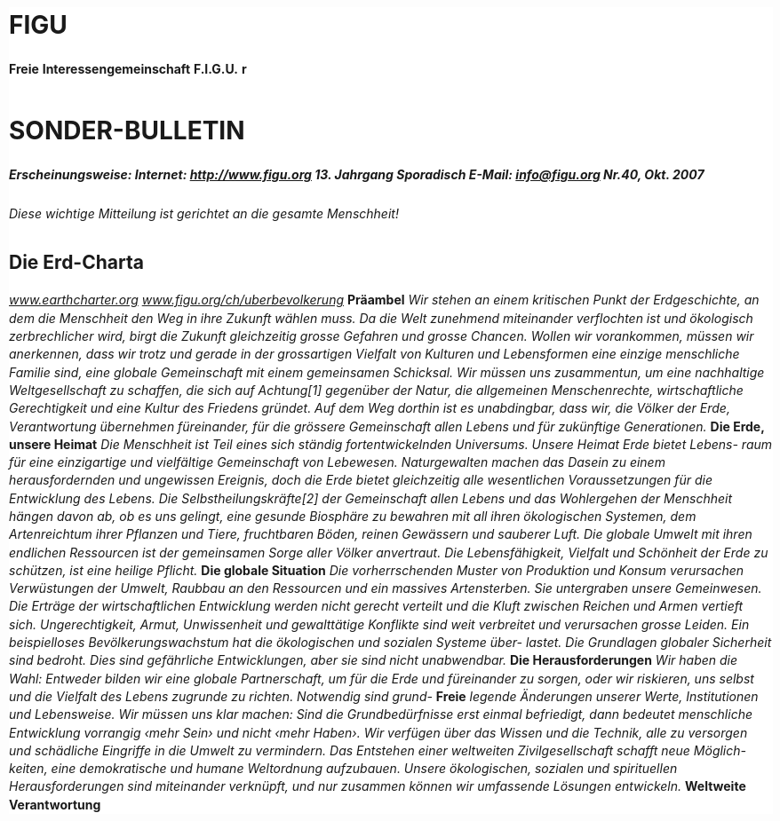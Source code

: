 # FIGU
**Freie**
**Interessengemeinschaft**
**F.I.G.U.**
**r**
# SONDER-BULLETIN
##### Erscheinungsweise: Internet: http://www.figu.org 13. Jahrgang Sporadisch E-Mail:  info@figu.org Nr.40, Okt. 2007
_Diese wichtige Mitteilung ist gerichtet an die gesamte Menschheit!_
## Die Erd-Charta
_www.earthcharter.org_ _www.figu.org/ch/uberbevolkerung_
**Präambel**
_Wir stehen an einem kritischen Punkt der Erdgeschichte, an dem die Menschheit den Weg in ihre Zukunft_ _wählen muss. Da die Welt zunehmend miteinander verflochten ist und ökologisch zerbrechlicher wird,_ _birgt die Zukunft gleichzeitig grosse Gefahren und grosse Chancen. Wollen wir vorankommen, müssen_ _wir anerkennen, dass wir trotz und gerade in der grossartigen Vielfalt von Kulturen und Lebensformen_ _eine einzige menschliche Familie sind, eine globale Gemeinschaft mit einem gemeinsamen Schicksal. Wir_ _müssen uns zusammentun, um eine nachhaltige Weltgesellschaft zu schaffen, die sich auf Achtung[1]_ _gegenüber der Natur, die allgemeinen Menschenrechte, wirtschaftliche Gerechtigkeit und eine Kultur des_ _Friedens gründet. Auf dem Weg dorthin ist es unabdingbar, dass wir, die Völker der Erde, Verantwortung_ _übernehmen füreinander, für die grössere Gemeinschaft allen Lebens und für zukünftige Generationen._
**Die Erde, unsere Heimat**
_Die Menschheit ist Teil eines sich ständig fortentwickelnden Universums. Unsere Heimat Erde bietet Lebens-_ _raum für eine einzigartige und vielfältige Gemeinschaft von Lebewesen. Naturgewalten machen das Dasein_ _zu einem herausfordernden und ungewissen Ereignis, doch die Erde bietet gleichzeitig alle wesentlichen_ _Voraussetzungen für die Entwicklung des Lebens. Die Selbstheilungskräfte[2] der Gemeinschaft allen Lebens_ _und das Wohlergehen der Menschheit hängen davon ab, ob es uns gelingt, eine gesunde Biosphäre zu_ _bewahren mit all ihren ökologischen Systemen, dem Artenreichtum ihrer Pflanzen und Tiere, fruchtbaren_ _Böden, reinen Gewässern und sauberer Luft. Die globale Umwelt mit ihren endlichen Ressourcen ist der_ _gemeinsamen Sorge aller Völker anvertraut. Die Lebensfähigkeit, Vielfalt und Schönheit der Erde zu_ _schützen, ist eine heilige Pflicht._
**Die globale Situation**
_Die vorherrschenden Muster von Produktion und Konsum verursachen Verwüstungen der Umwelt, Raubbau_ _an den Ressourcen und ein massives Artensterben. Sie untergraben unsere Gemeinwesen. Die Erträge der_ _wirtschaftlichen Entwicklung werden nicht gerecht verteilt und die Kluft zwischen Reichen und Armen vertieft_ _sich. Ungerechtigkeit, Armut, Unwissenheit und gewalttätige Konflikte sind weit verbreitet und verursachen_ _grosse Leiden. Ein beispielloses Bevölkerungswachstum hat die ökologischen und sozialen Systeme über-_ _lastet. Die Grundlagen globaler Sicherheit sind bedroht. Dies sind gefährliche Entwicklungen, aber sie sind_ _nicht unabwendbar._
**Die Herausforderungen**
_Wir haben die Wahl: Entweder bilden wir eine globale Partnerschaft, um für die Erde und füreinander zu_ _sorgen, oder wir riskieren, uns selbst und die Vielfalt des Lebens zugrunde zu richten. Notwendig sind grund-_
**Freie**
_legende Änderungen unserer Werte, Institutionen und Lebensweise. Wir müssen uns klar machen: Sind die_ _Grundbedürfnisse erst einmal befriedigt, dann bedeutet menschliche Entwicklung vorrangig ‹mehr Sein›_ _und nicht ‹mehr Haben›. Wir verfügen über das Wissen und die Technik, alle zu versorgen und schädliche_ _Eingriffe in die Umwelt zu vermindern. Das Entstehen einer weltweiten Zivilgesellschaft schafft neue Möglich-_ _keiten, eine demokratische und humane Weltordnung aufzubauen. Unsere ökologischen, sozialen und_ _spirituellen Herausforderungen sind miteinander verknüpft, und nur zusammen können wir umfassende_ _Lösungen entwickeln._
**Weltweite Verantwortung**